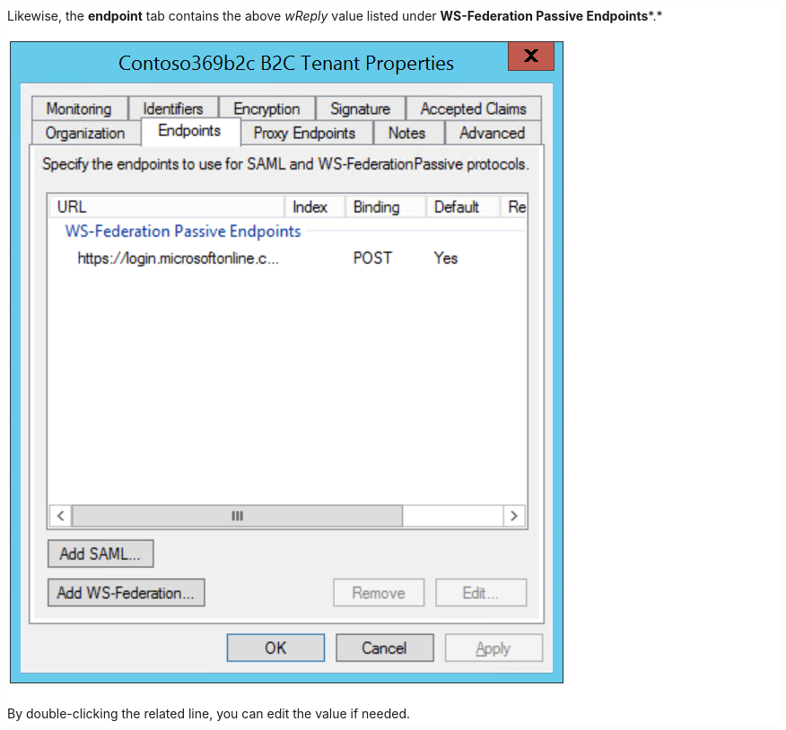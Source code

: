
Likewise, the **endpoint** tab contains the above *wReply* value listed
under **WS-Federation Passive Endpoints***.*

![](media/04_03.png)


By double-clicking the related line, you can edit the value if needed.
